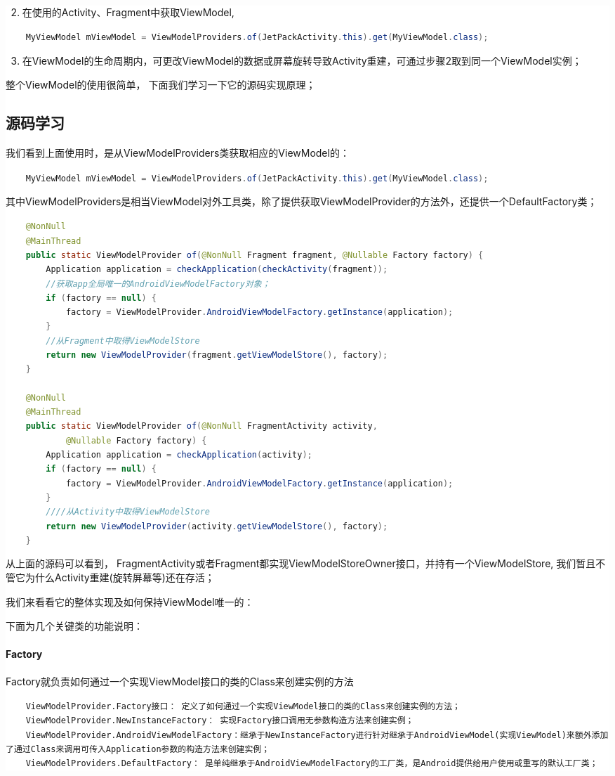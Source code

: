 2. 在使用的Activity、Fragment中获取ViewModel, 
```java
    MyViewModel mViewModel = ViewModelProviders.of(JetPackActivity.this).get(MyViewModel.class);
```

3. 在ViewModel的生命周期内，可更改ViewModel的数据或屏幕旋转导致Activity重建，可通过步骤2取到同一个ViewModel实例；

整个ViewModel的使用很简单， 下面我们学习一下它的源码实现原理；

## 源码学习

我们看到上面使用时，是从ViewModelProviders类获取相应的ViewModel的：
```java
    MyViewModel mViewModel = ViewModelProviders.of(JetPackActivity.this).get(MyViewModel.class);
```

其中ViewModelProviders是相当ViewModel对外工具类，除了提供获取ViewModelProvider的方法外，还提供一个DefaultFactory类；

```java
    @NonNull
    @MainThread
    public static ViewModelProvider of(@NonNull Fragment fragment, @Nullable Factory factory) {
        Application application = checkApplication(checkActivity(fragment));
        //获取app全局唯一的AndroidViewModelFactory对象；
        if (factory == null) {
            factory = ViewModelProvider.AndroidViewModelFactory.getInstance(application);
        }
        //从Fragment中取得ViewModelStore
        return new ViewModelProvider(fragment.getViewModelStore(), factory);
    }
    
    @NonNull
    @MainThread
    public static ViewModelProvider of(@NonNull FragmentActivity activity,
            @Nullable Factory factory) {
        Application application = checkApplication(activity);
        if (factory == null) {
            factory = ViewModelProvider.AndroidViewModelFactory.getInstance(application);
        }
        ////从Activity中取得ViewModelStore
        return new ViewModelProvider(activity.getViewModelStore(), factory);
    }
```

从上面的源码可以看到， FragmentActivity或者Fragment都实现ViewModelStoreOwner接口，并持有一个ViewModelStore, 我们暂且不管它为什么Activity重建(旋转屏幕等)还在存活；

我们来看看它的整体实现及如何保持ViewModel唯一的： 

下面为几个关键类的功能说明：

#### Factory
Factory就负责如何通过一个实现ViewModel接口的类的Class来创建实例的方法
```xml
    ViewModelProvider.Factory接口： 定义了如何通过一个实现ViewModel接口的类的Class来创建实例的方法；
    ViewModelProvider.NewInstanceFactory： 实现Factory接口调用无参数构造方法来创建实例；
    ViewModelProvider.AndroidViewModelFactory：继承于NewInstanceFactory进行针对继承于AndroidViewModel(实现ViewModel)来额外添加了通过Class来调用可传入Application参数的构造方法来创建实例；
    ViewModelProviders.DefaultFactory： 是单纯继承于AndroidViewModelFactory的工厂类，是Android提供给用户使用或重写的默认工厂类；
```
